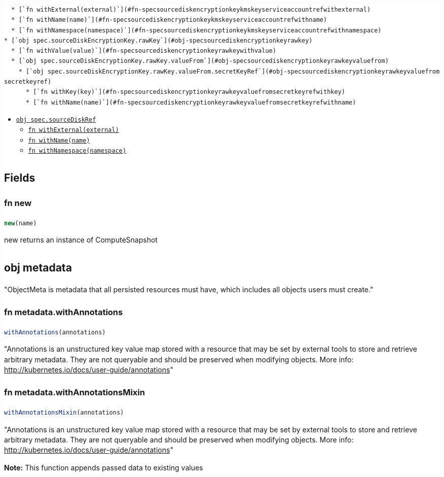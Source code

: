       * [`fn withExternal(external)`](#fn-specsourcediskencryptionkeykmskeyserviceaccountrefwithexternal)
      * [`fn withName(name)`](#fn-specsourcediskencryptionkeykmskeyserviceaccountrefwithname)
      * [`fn withNamespace(namespace)`](#fn-specsourcediskencryptionkeykmskeyserviceaccountrefwithnamespace)
    * [`obj spec.sourceDiskEncryptionKey.rawKey`](#obj-specsourcediskencryptionkeyrawkey)
      * [`fn withValue(value)`](#fn-specsourcediskencryptionkeyrawkeywithvalue)
      * [`obj spec.sourceDiskEncryptionKey.rawKey.valueFrom`](#obj-specsourcediskencryptionkeyrawkeyvaluefrom)
        * [`obj spec.sourceDiskEncryptionKey.rawKey.valueFrom.secretKeyRef`](#obj-specsourcediskencryptionkeyrawkeyvaluefromsecretkeyref)
          * [`fn withKey(key)`](#fn-specsourcediskencryptionkeyrawkeyvaluefromsecretkeyrefwithkey)
          * [`fn withName(name)`](#fn-specsourcediskencryptionkeyrawkeyvaluefromsecretkeyrefwithname)
  * [`obj spec.sourceDiskRef`](#obj-specsourcediskref)
    * [`fn withExternal(external)`](#fn-specsourcediskrefwithexternal)
    * [`fn withName(name)`](#fn-specsourcediskrefwithname)
    * [`fn withNamespace(namespace)`](#fn-specsourcediskrefwithnamespace)

## Fields

### fn new

```ts
new(name)
```

new returns an instance of ComputeSnapshot

## obj metadata

"ObjectMeta is metadata that all persisted resources must have, which includes all objects users must create."

### fn metadata.withAnnotations

```ts
withAnnotations(annotations)
```

"Annotations is an unstructured key value map stored with a resource that may be set by external tools to store and retrieve arbitrary metadata. They are not queryable and should be preserved when modifying objects. More info: http://kubernetes.io/docs/user-guide/annotations"

### fn metadata.withAnnotationsMixin

```ts
withAnnotationsMixin(annotations)
```

"Annotations is an unstructured key value map stored with a resource that may be set by external tools to store and retrieve arbitrary metadata. They are not queryable and should be preserved when modifying objects. More info: http://kubernetes.io/docs/user-guide/annotations"

**Note:** This function appends passed data to existing values
